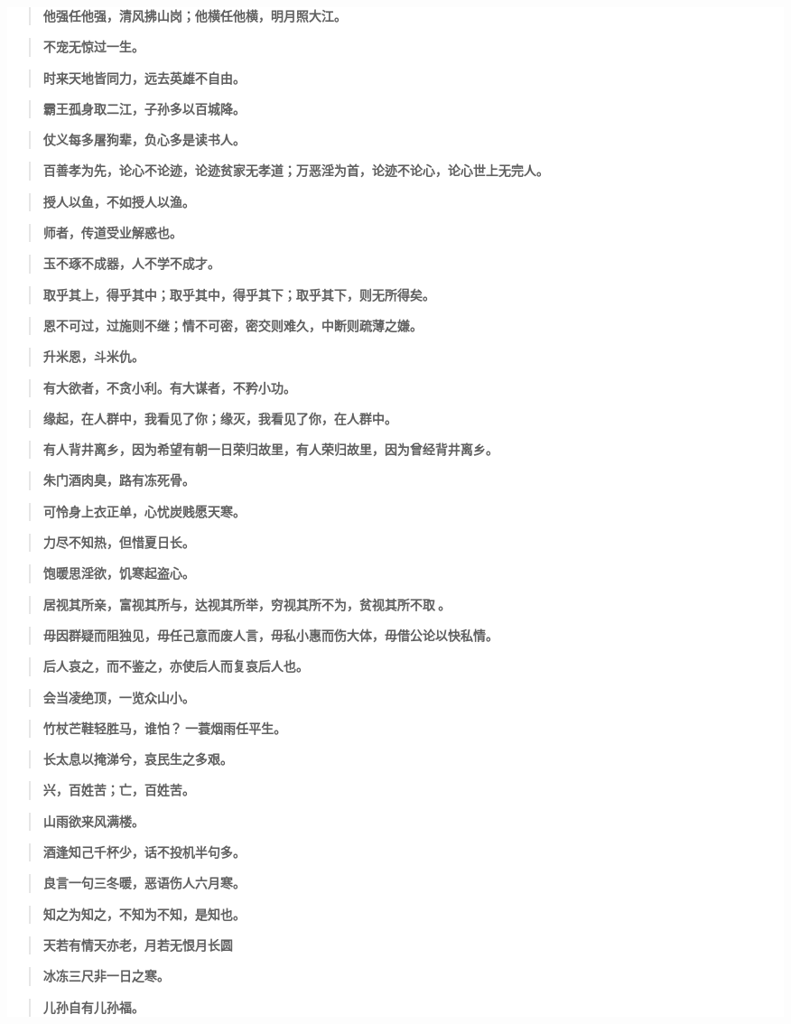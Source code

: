 > **他强任他强，清风拂山岗；他横任他横，明月照大江。**

> **不宠无惊过一生。**

> **时来天地皆同力，远去英雄不自由。**

> **霸王孤身取二江，子孙多以百城降。**

> **仗义每多屠狗辈，负心多是读书人。**

> **百善孝为先，论心不论迹，论迹贫家无孝道；万恶淫为首，论迹不论心，论心世上无完人。**

> **授人以鱼，不如授人以渔。**

> **师者，传道受业解惑也。**

> **玉不琢不成器，人不学不成才。**

> **取乎其上，得乎其中；取乎其中，得乎其下；取乎其下，则无所得矣。**

> **恩不可过，过施则不继；情不可密，密交则难久，中断则疏薄之嫌。**

> **升米恩，斗米仇。**

> **有大欲者，不贪小利。有大谋者，不矜小功。**

> **缘起，在人群中，我看见了你；缘灭，我看见了你，在人群中。**

> **有人背井离乡，因为希望有朝一日荣归故里，有人荣归故里，因为曾经背井离乡。**

> **朱门酒肉臭，路有冻死骨。**

> **可怜身上衣正单，心忧炭贱愿天寒。**

> **力尽不知热，但惜夏日长。**

> **饱暖思淫欲，饥寒起盗心。**

> **居视其所亲，富视其所与，达视其所举，穷视其所不为，贫视其所不取 。**

> **毋因群疑而阻独见，毋任己意而废人言，毋私小惠而伤大体，毋借公论以快私情。**

> **后人哀之，而不鉴之，亦使后人而复哀后人也。**

> **会当凌绝顶，一览众山小。**

> **竹杖芒鞋轻胜马，谁怕？ 一蓑烟雨任平生。**

> **长太息以掩涕兮，哀民生之多艰。**

> **兴，百姓苦；亡，百姓苦。**

> **山雨欲来风满楼。**

> **酒逢知己千杯少，话不投机半句多。**

> **良言一句三冬暖，恶语伤人六月寒。**

> **知之为知之，不知为不知，是知也。**

> **天若有情天亦老，月若无恨月长圆**

> **冰冻三尺非一日之寒。**

> **儿孙自有儿孙福。**
